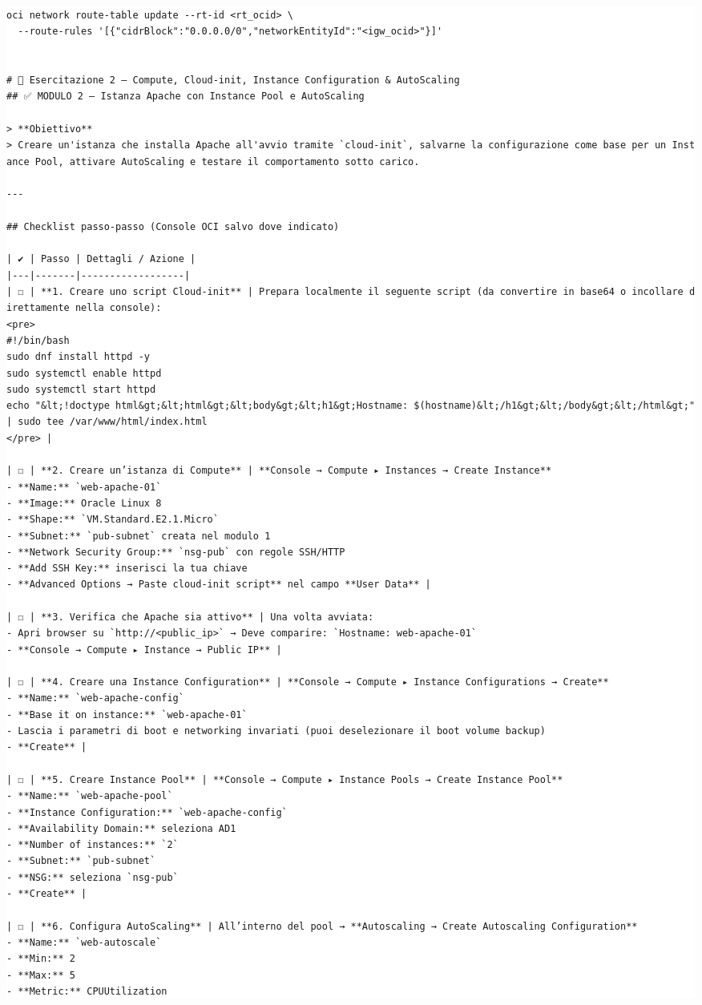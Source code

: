 ``` |
oci network route-table update --rt-id <rt_ocid> \
  --route-rules '[{"cidrBlock":"0.0.0.0/0","networkEntityId":"<igw_ocid>"}]'


# 🧪 Esercitazione 2 – Compute, Cloud-init, Instance Configuration & AutoScaling  
## ✅ MODULO 2 – Istanza Apache con Instance Pool e AutoScaling

> **Obiettivo**  
> Creare un'istanza che installa Apache all'avvio tramite `cloud-init`, salvarne la configurazione come base per un Instance Pool, attivare AutoScaling e testare il comportamento sotto carico.

---

## Checklist passo-passo (Console OCI salvo dove indicato)

| ✔︎ | Passo | Dettagli / Azione |
|---|-------|------------------|
| ☐ | **1. Creare uno script Cloud-init** | Prepara localmente il seguente script (da convertire in base64 o incollare direttamente nella console):  
<pre>
#!/bin/bash
sudo dnf install httpd -y
sudo systemctl enable httpd
sudo systemctl start httpd
echo "&lt;!doctype html&gt;&lt;html&gt;&lt;body&gt;&lt;h1&gt;Hostname: $(hostname)&lt;/h1&gt;&lt;/body&gt;&lt;/html&gt;" | sudo tee /var/www/html/index.html
</pre> |

| ☐ | **2. Creare un’istanza di Compute** | **Console → Compute ▸ Instances → Create Instance**  
- **Name:** `web-apache-01`  
- **Image:** Oracle Linux 8  
- **Shape:** `VM.Standard.E2.1.Micro`  
- **Subnet:** `pub-subnet` creata nel modulo 1  
- **Network Security Group:** `nsg-pub` con regole SSH/HTTP  
- **Add SSH Key:** inserisci la tua chiave  
- **Advanced Options → Paste cloud-init script** nel campo **User Data** |

| ☐ | **3. Verifica che Apache sia attivo** | Una volta avviata:  
- Apri browser su `http://<public_ip>` → Deve comparire: `Hostname: web-apache-01`  
- **Console → Compute ▸ Instance → Public IP** |

| ☐ | **4. Creare una Instance Configuration** | **Console → Compute ▸ Instance Configurations → Create**  
- **Name:** `web-apache-config`  
- **Base it on instance:** `web-apache-01`  
- Lascia i parametri di boot e networking invariati (puoi deselezionare il boot volume backup)  
- **Create** |

| ☐ | **5. Creare Instance Pool** | **Console → Compute ▸ Instance Pools → Create Instance Pool**  
- **Name:** `web-apache-pool`  
- **Instance Configuration:** `web-apache-config`  
- **Availability Domain:** seleziona AD1  
- **Number of instances:** `2`  
- **Subnet:** `pub-subnet`  
- **NSG:** seleziona `nsg-pub`  
- **Create** |

| ☐ | **6. Configura AutoScaling** | All’interno del pool → **Autoscaling → Create Autoscaling Configuration**  
- **Name:** `web-autoscale`  
- **Min:** 2  
- **Max:** 5  
- **Metric:** CPUUtilization  
```